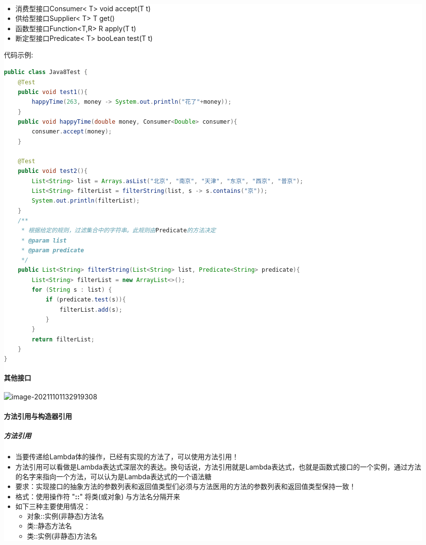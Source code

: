 

- 消费型接口Consumer< T> void accept(T t)
- 供给型接口Supplier< T> T get()
- 函数型接口Function<T,R> R apply(T t)
- 断定型接口Predicate< T> booLean test(T t)

代码示例:

```java
public class Java8Test {
    @Test
    public void test1(){
        happyTime(263, money -> System.out.println("花了"+money));
    }
    public void happyTime(double money, Consumer<Double> consumer){
        consumer.accept(money);
    }

    @Test
    public void test2(){
        List<String> list = Arrays.asList("北京", "南京", "天津", "东京", "西京", "普京");
        List<String> filterList = filterString(list, s -> s.contains("京"));
        System.out.println(filterList);
    }
    /**
     * 根据给定的规则，过滤集合中的字符串。此规则由Predicate的方法决定
     * @param list
     * @param predicate
     */
    public List<String> filterString(List<String> list, Predicate<String> predicate){
        List<String> filterList = new ArrayList<>();
        for (String s : list) {
            if (predicate.test(s)){
                filterList.add(s);
            }
        }
        return filterList;
    }
}
```



#### 其他接口

![image-20211101132919308](https://gitee.com/hnistzdk/picture/raw/master/images/202201061535953.png)





#### 方法引用与构造器引用

##### 方法引用

- 当要传递给Lambda体的操作，已经有实现的方法了，可以使用方法引用！
- 方法引用可以看做是Lambda表达式深层次的表达。换句话说，方法引用就是Lambda表达式，也就是函数式接口的一个实例，通过方法的名字来指向一个方法，可以认为是Lambda表达式的一个语法糖
- 要求：实现接口的抽象方法的参数列表和返回值类型们必须与方法医用的方法的参数列表和返回值类型保持一致！
- 格式：使用操作符 "**::**" 将类(或对象) 与方法名分隔开来
- 如下三种主要使用情况：
  - 对象::实例(非静态)方法名
  - 类::静态方法名
  - 类::实例(非静态)方法名
